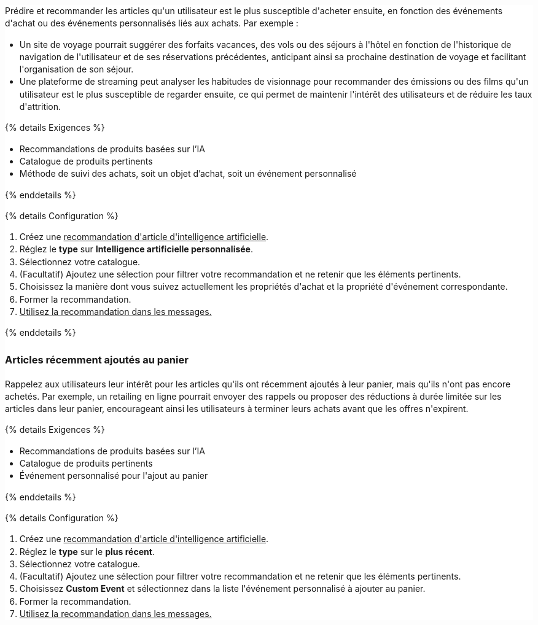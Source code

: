 Prédire et recommander les articles qu'un utilisateur est le plus susceptible d'acheter ensuite, en fonction des événements d'achat ou des événements personnalisés liés aux achats. Par exemple :

- Un site de voyage pourrait suggérer des forfaits vacances, des vols ou des séjours à l'hôtel en fonction de l'historique de navigation de l'utilisateur et de ses réservations précédentes, anticipant ainsi sa prochaine destination de voyage et facilitant l'organisation de son séjour.
- Une plateforme de streaming peut analyser les habitudes de visionnage pour recommander des émissions ou des films qu'un utilisateur est le plus susceptible de regarder ensuite, ce qui permet de maintenir l'intérêt des utilisateurs et de réduire les taux d'attrition.

{% details Exigences %}

- Recommandations de produits basées sur l’IA
- Catalogue de produits pertinents
- Méthode de suivi des achats, soit un objet d’achat, soit un événement personnalisé

{% enddetails %}

{% details Configuration %}

1. Créez une [recommandation d'article d'intelligence artificielle]({{site.baseurl}}/user_guide/brazeai/recommendations/ai_item_recommendations/).
2. Réglez le **type** sur **Intelligence artificielle personnalisée**.
3. Sélectionnez votre catalogue.
4. (Facultatif) Ajoutez une sélection pour filtrer votre recommandation et ne retenir que les éléments pertinents.
5. Choisissez la manière dont vous suivez actuellement les propriétés d'achat et la propriété d'événement correspondante.
6. Former la recommandation.
7. [Utilisez la recommandation dans les messages.]({{site.baseurl}}/user_guide/brazeai/recommendations/ai_item_recommendations/#using-recommendations-in-messaging)

{% enddetails %}

### Articles récemment ajoutés au panier

Rappelez aux utilisateurs leur intérêt pour les articles qu'ils ont récemment ajoutés à leur panier, mais qu'ils n'ont pas encore achetés. Par exemple, un retailing en ligne pourrait envoyer des rappels ou proposer des réductions à durée limitée sur les articles dans leur panier, encourageant ainsi les utilisateurs à terminer leurs achats avant que les offres n'expirent.

{% details Exigences %}

- Recommandations de produits basées sur l’IA
- Catalogue de produits pertinents
- Événement personnalisé pour l'ajout au panier

{% enddetails %}

{% details Configuration %}

1. Créez une [recommandation d'article d'intelligence artificielle]({{site.baseurl}}/user_guide/brazeai/recommendations/ai_item_recommendations/).
2. Réglez le **type** sur le **plus récent**.
3. Sélectionnez votre catalogue.
4. (Facultatif) Ajoutez une sélection pour filtrer votre recommandation et ne retenir que les éléments pertinents.
5. Choisissez **Custom Event** et sélectionnez dans la liste l'événement personnalisé à ajouter au panier.
6. Former la recommandation.
7. [Utilisez la recommandation dans les messages.]({{site.baseurl}}/user_guide/brazeai/recommendations/ai_item_recommendations/#using-recommendations-in-messaging)
